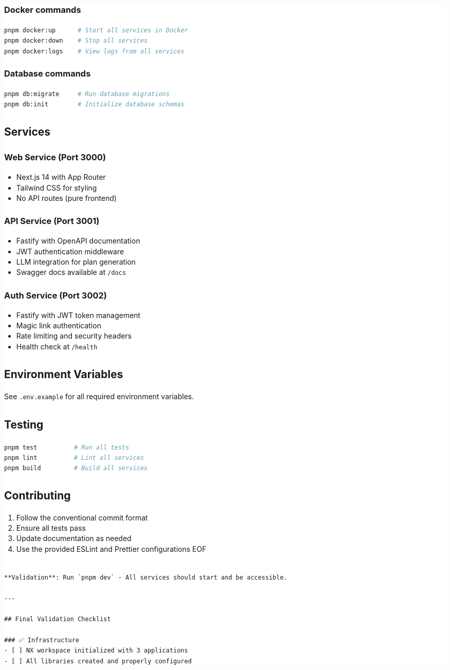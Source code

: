 ### Docker commands
```bash
pnpm docker:up      # Start all services in Docker
pnpm docker:down    # Stop all services
pnpm docker:logs    # View logs from all services
```

### Database commands
```bash
pnpm db:migrate     # Run database migrations
pnpm db:init        # Initialize database schemas
```

## Services

### Web Service (Port 3000)
- Next.js 14 with App Router
- Tailwind CSS for styling
- No API routes (pure frontend)

### API Service (Port 3001)
- Fastify with OpenAPI documentation
- JWT authentication middleware
- LLM integration for plan generation
- Swagger docs available at `/docs`

### Auth Service (Port 3002)
- Fastify with JWT token management
- Magic link authentication
- Rate limiting and security headers
- Health check at `/health`

## Environment Variables

See `.env.example` for all required environment variables.

## Testing

```bash
pnpm test          # Run all tests
pnpm lint          # Lint all services
pnpm build         # Build all services
```

## Contributing

1. Follow the conventional commit format
2. Ensure all tests pass
3. Update documentation as needed
4. Use the provided ESLint and Prettier configurations
EOF
```

**Validation**: Run `pnpm dev` - All services should start and be accessible.

---

## Final Validation Checklist

### ✅ Infrastructure
- [ ] NX workspace initialized with 3 applications
- [ ] All libraries created and properly configured
```